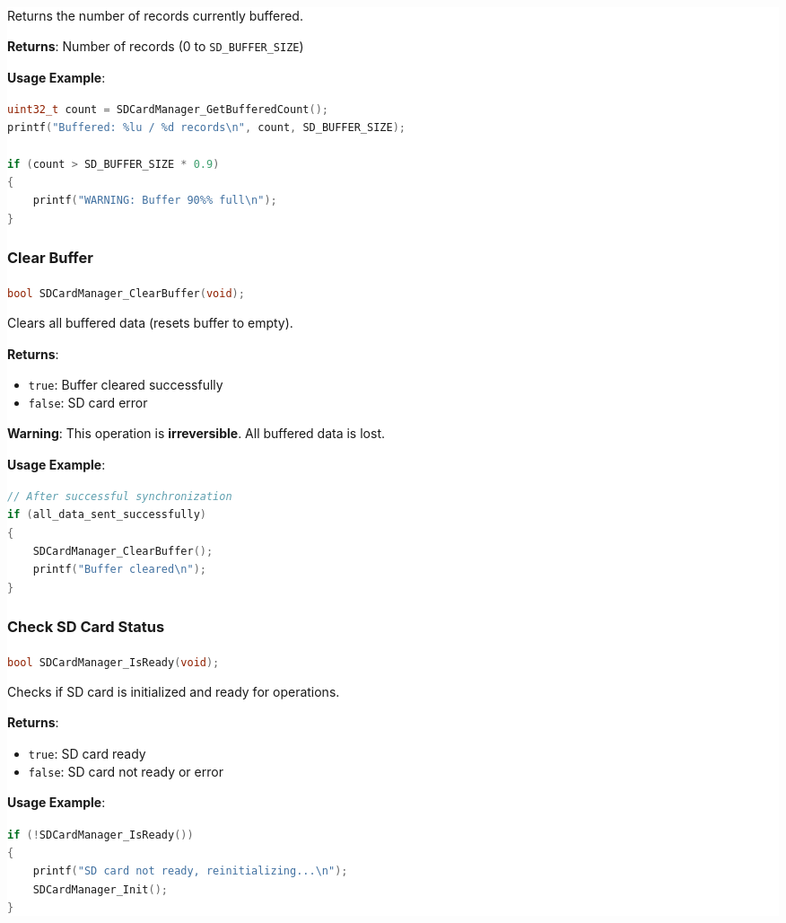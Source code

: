Returns the number of records currently buffered.

**Returns**: Number of records (0 to `SD_BUFFER_SIZE`)

**Usage Example**:
```c
uint32_t count = SDCardManager_GetBufferedCount();
printf("Buffered: %lu / %d records\n", count, SD_BUFFER_SIZE);

if (count > SD_BUFFER_SIZE * 0.9)
{
    printf("WARNING: Buffer 90%% full\n");
}
```

### Clear Buffer

```c
bool SDCardManager_ClearBuffer(void);
```

Clears all buffered data (resets buffer to empty).

**Returns**:
- `true`: Buffer cleared successfully
- `false`: SD card error

**Warning**: This operation is **irreversible**. All buffered data is lost.

**Usage Example**:
```c
// After successful synchronization
if (all_data_sent_successfully)
{
    SDCardManager_ClearBuffer();
    printf("Buffer cleared\n");
}
```

### Check SD Card Status

```c
bool SDCardManager_IsReady(void);
```

Checks if SD card is initialized and ready for operations.

**Returns**:
- `true`: SD card ready
- `false`: SD card not ready or error

**Usage Example**:
```c
if (!SDCardManager_IsReady())
{
    printf("SD card not ready, reinitializing...\n");
    SDCardManager_Init();
}
```
